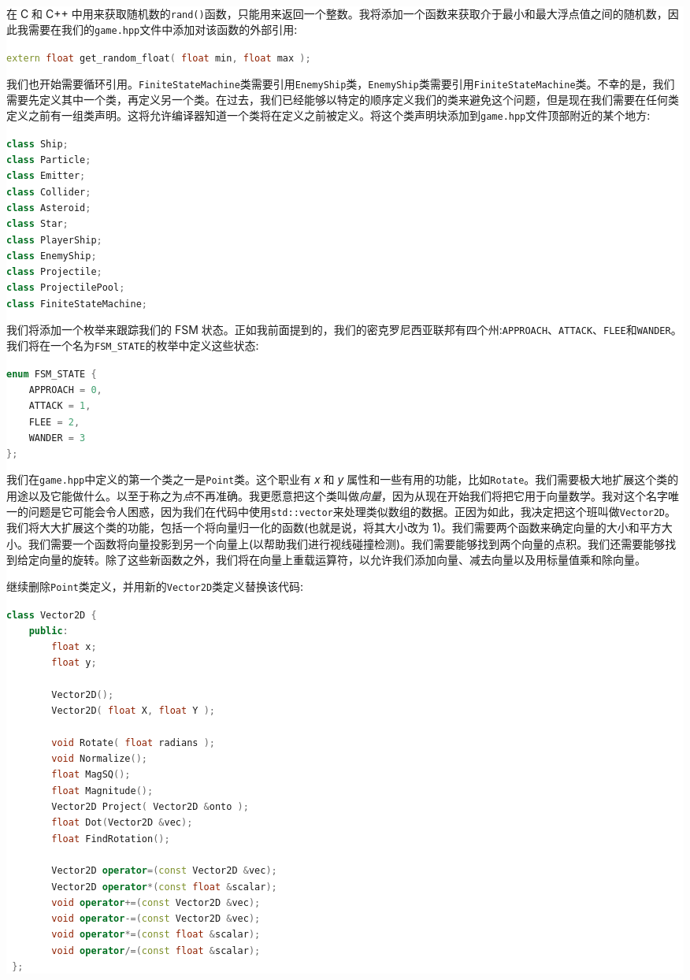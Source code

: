 在 C 和 C++ 中用来获取随机数的`rand()`函数，只能用来返回一个整数。我将添加一个函数来获取介于最小和最大浮点值之间的随机数，因此我需要在我们的`game.hpp`文件中添加对该函数的外部引用:

```cpp
extern float get_random_float( float min, float max );
```

我们也开始需要循环引用。`FiniteStateMachine`类需要引用`EnemyShip`类，`EnemyShip`类需要引用`FiniteStateMachine`类。不幸的是，我们需要先定义其中一个类，再定义另一个类。在过去，我们已经能够以特定的顺序定义我们的类来避免这个问题，但是现在我们需要在任何类定义之前有一组类声明。这将允许编译器知道一个类将在定义之前被定义。将这个类声明块添加到`game.hpp`文件顶部附近的某个地方:

```cpp
class Ship;
class Particle;
class Emitter;
class Collider;
class Asteroid;
class Star;
class PlayerShip;
class EnemyShip;
class Projectile;
class ProjectilePool;
class FiniteStateMachine;
```

我们将添加一个枚举来跟踪我们的 FSM 状态。正如我前面提到的，我们的密克罗尼西亚联邦有四个州:`APPROACH`、`ATTACK`、`FLEE`和`WANDER`。我们将在一个名为`FSM_STATE`的枚举中定义这些状态:

```cpp
enum FSM_STATE {
    APPROACH = 0,
    ATTACK = 1,
    FLEE = 2,
    WANDER = 3
};
```

我们在`game.hpp`中定义的第一个类之一是`Point`类。这个职业有 *x* 和 *y* 属性和一些有用的功能，比如`Rotate`。我们需要极大地扩展这个类的用途以及它能做什么。以至于称之为*点*不再准确。我更愿意把这个类叫做*向量*，因为从现在开始我们将把它用于向量数学。我对这个名字唯一的问题是它可能会令人困惑，因为我们在代码中使用`std::vector`来处理类似数组的数据。正因为如此，我决定把这个班叫做`Vector2D`。我们将大大扩展这个类的功能，包括一个将向量归一化的函数(也就是说，将其大小改为 1)。我们需要两个函数来确定向量的大小和平方大小。我们需要一个函数将向量投影到另一个向量上(以帮助我们进行视线碰撞检测)。我们需要能够找到两个向量的点积。我们还需要能够找到给定向量的旋转。除了这些新函数之外，我们将在向量上重载运算符，以允许我们添加向量、减去向量以及用标量值乘和除向量。

继续删除`Point`类定义，并用新的`Vector2D`类定义替换该代码:

```cpp
class Vector2D {
    public:
        float x;
        float y;

        Vector2D();
        Vector2D( float X, float Y );

        void Rotate( float radians );
        void Normalize();
        float MagSQ();
        float Magnitude();
        Vector2D Project( Vector2D &onto );
        float Dot(Vector2D &vec);
        float FindRotation();

        Vector2D operator=(const Vector2D &vec);
        Vector2D operator*(const float &scalar);
        void operator+=(const Vector2D &vec);
        void operator-=(const Vector2D &vec);
        void operator*=(const float &scalar);
        void operator/=(const float &scalar);
 };
```